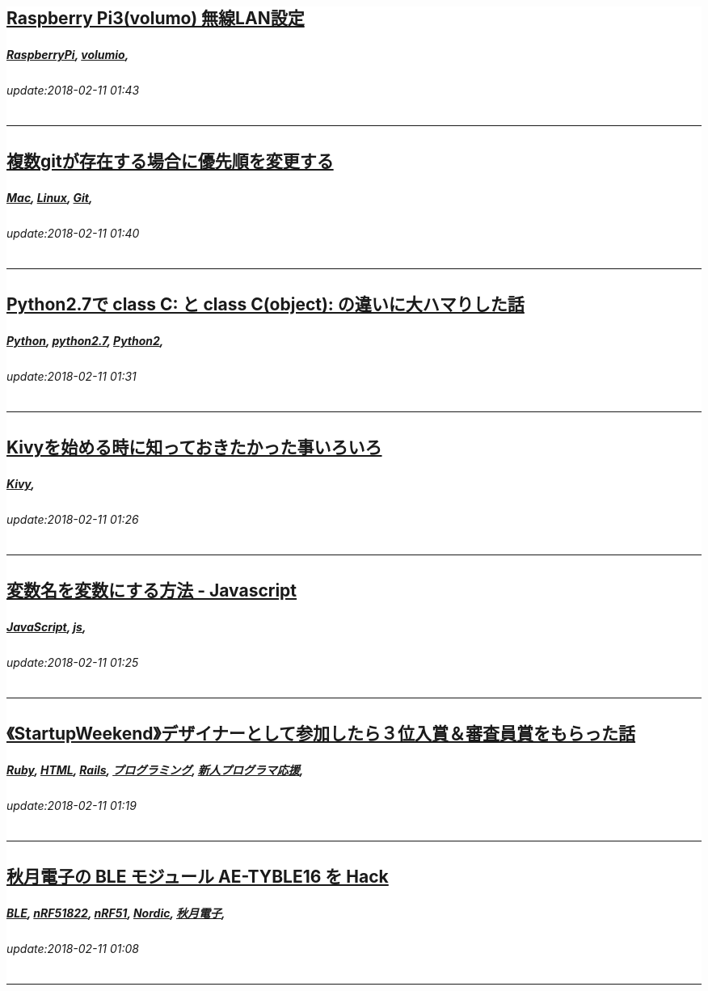 ## [Raspberry Pi3(volumo) 無線LAN設定](https://qiita.com/MasanoriIwakura/items/229c29232544a6848854)
##### [RaspberryPi](https://qiita.com/tags/RaspberryPi), [volumio](https://qiita.com/tags/volumio), 
###### update:2018-02-11 01:43
---
## [複数gitが存在する場合に優先順を変更する](https://qiita.com/kasyuu/items/8329c41dd35540ea3c1b)
##### [Mac](https://qiita.com/tags/Mac), [Linux](https://qiita.com/tags/Linux), [Git](https://qiita.com/tags/Git), 
###### update:2018-02-11 01:40
---
## [Python2.7で class C: と class C(object): の違いに大ハマりした話](https://qiita.com/alt-core/items/d20e9a1864ff3a35946e)
##### [Python](https://qiita.com/tags/Python), [python2.7](https://qiita.com/tags/python2.7), [Python2](https://qiita.com/tags/Python2), 
###### update:2018-02-11 01:31
---
## [Kivyを始める時に知っておきたかった事いろいろ](https://qiita.com/gotta_dive_into_python/items/d18271b1aa5c5fb361ab)
##### [Kivy](https://qiita.com/tags/Kivy), 
###### update:2018-02-11 01:26
---
## [変数名を変数にする方法 - Javascript](https://qiita.com/Ryosuke-Hujisawa/items/1d89684eb17f18c16ce0)
##### [JavaScript](https://qiita.com/tags/JavaScript), [js](https://qiita.com/tags/js), 
###### update:2018-02-11 01:25
---
## [《StartupWeekend》デザイナーとして参加したら３位入賞＆審査員賞をもらった話](https://qiita.com/tanakadaichi_1989/items/73ffc0a28028ea736c4b)
##### [Ruby](https://qiita.com/tags/Ruby), [HTML](https://qiita.com/tags/HTML), [Rails](https://qiita.com/tags/Rails), [プログラミング](https://qiita.com/tags/プログラミング), [新人プログラマ応援](https://qiita.com/tags/新人プログラマ応援), 
###### update:2018-02-11 01:19
---
## [秋月電子の BLE モジュール AE-TYBLE16 を Hack](https://qiita.com/nanbuwks/items/33c97adbde990161c098)
##### [BLE](https://qiita.com/tags/BLE), [nRF51822](https://qiita.com/tags/nRF51822), [nRF51](https://qiita.com/tags/nRF51), [Nordic](https://qiita.com/tags/Nordic), [秋月電子](https://qiita.com/tags/秋月電子), 
###### update:2018-02-11 01:08
---
